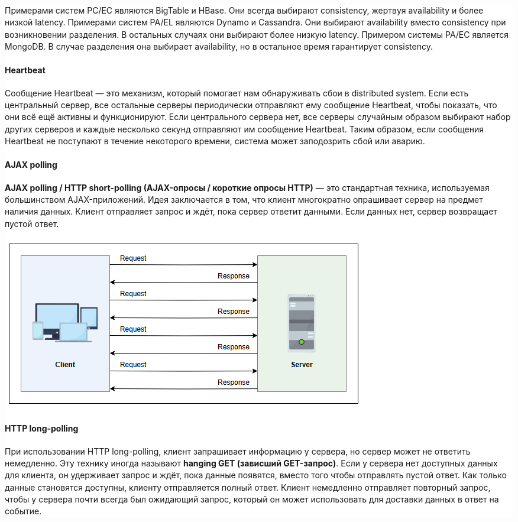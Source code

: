 Примерами систем PC/EC являются BigTable и HBase. Они всегда выбирают consistency, жертвуя availability и более низкой latency. Примерами
систем PA/EL являются Dynamo и Cassandra. Они выбирают availability вместо consistency при возникновении разделения. В остальных случаях они
выбирают более низкую latency. Примером системы PA/EC является MongoDB. В случае разделения она выбирает availability, но в остальное время
гарантирует consistency.

#### Heartbeat

Сообщение Heartbeat — это механизм, который помогает нам обнаруживать сбои в distributed system. Если есть центральный сервер, все остальные
серверы периодически отправляют ему сообщение Heartbeat, чтобы показать, что они всё ещё активны и функционируют. Если центрального сервера
нет, все серверы случайным образом выбирают набор других серверов и каждые несколько секунд отправляют им сообщение Heartbeat. Таким
образом, если сообщения Heartbeat не поступают в течение некоторого времени, система может заподозрить сбой или аварию.

#### AJAX polling

**AJAX polling / HTTP short-polling (AJAX-опросы / короткие опросы HTTP)** — это стандартная техника, используемая большинством
AJAX-приложений. Идея заключается в том, что клиент многократно опрашивает сервер на предмет наличия данных. Клиент отправляет запрос и
ждёт, пока сервер ответит данными. Если данных нет, сервер возвращает пустой ответ.


![img.png](img/AJAX.png)

#### HTTP long-polling

При использовании HTTP long-polling, клиент запрашивает информацию у сервера, но сервер может не ответить немедленно. Эту технику иногда
называют **hanging GET (зависший GET-запрос)**. Если у сервера нет доступных данных для клиента, он удерживает запрос и ждёт, пока данные
появятся, вместо того чтобы отправлять пустой ответ. Как только данные становятся доступны, клиенту отправляется полный ответ. Клиент
немедленно отправляет повторный запрос, чтобы у сервера почти всегда был ожидающий запрос, который он может использовать для доставки данных
в ответ на событие.
